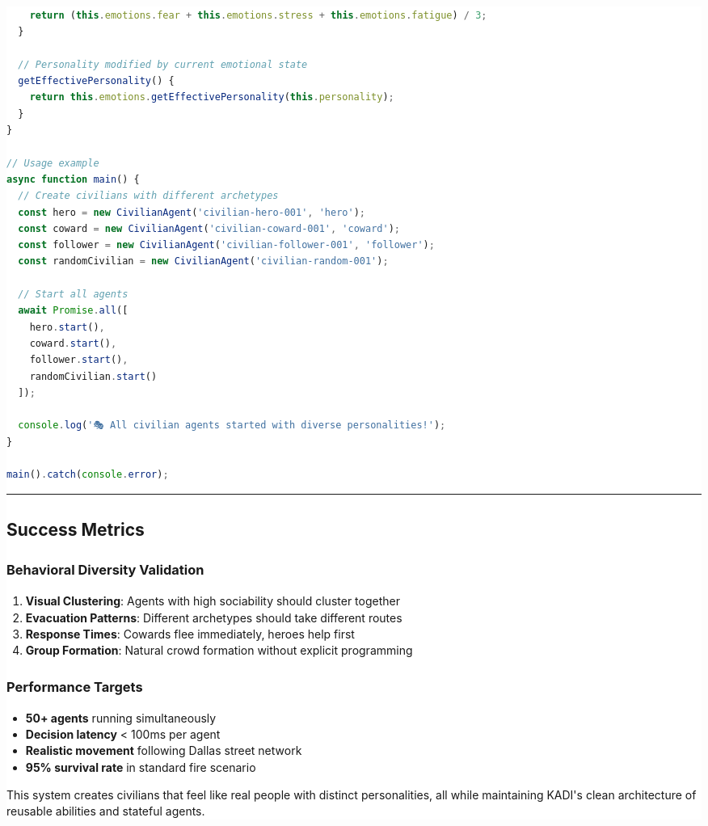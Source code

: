 ```typescript
    return (this.emotions.fear + this.emotions.stress + this.emotions.fatigue) / 3;
  }

  // Personality modified by current emotional state
  getEffectivePersonality() {
    return this.emotions.getEffectivePersonality(this.personality);
  }
}

// Usage example
async function main() {
  // Create civilians with different archetypes
  const hero = new CivilianAgent('civilian-hero-001', 'hero');
  const coward = new CivilianAgent('civilian-coward-001', 'coward');
  const follower = new CivilianAgent('civilian-follower-001', 'follower');
  const randomCivilian = new CivilianAgent('civilian-random-001');

  // Start all agents
  await Promise.all([
    hero.start(),
    coward.start(),
    follower.start(),
    randomCivilian.start()
  ]);

  console.log('🎭 All civilian agents started with diverse personalities!');
}

main().catch(console.error);
```

---

## Success Metrics

### Behavioral Diversity Validation

1. **Visual Clustering**: Agents with high sociability should cluster together
2. **Evacuation Patterns**: Different archetypes should take different routes
3. **Response Times**: Cowards flee immediately, heroes help first
4. **Group Formation**: Natural crowd formation without explicit programming

### Performance Targets

- **50+ agents** running simultaneously
- **Decision latency** < 100ms per agent
- **Realistic movement** following Dallas street network
- **95% survival rate** in standard fire scenario

This system creates civilians that feel like real people with distinct personalities, all while maintaining KADI's clean architecture of reusable abilities and stateful agents.